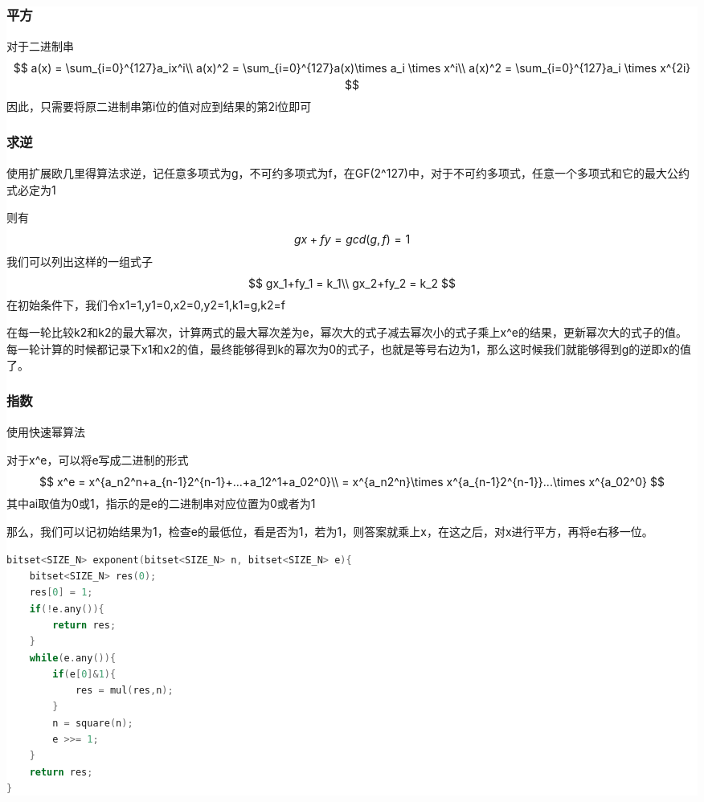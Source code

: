 ### 平方

对于二进制串
$$
a(x) = \sum_{i=0}^{127}a_ix^i\\
a(x)^2 = \sum_{i=0}^{127}a(x)\times a_i \times x^i\\
a(x)^2 = \sum_{i=0}^{127}a_i \times x^{2i}
$$
因此，只需要将原二进制串第i位的值对应到结果的第2i位即可

### 求逆

使用扩展欧几里得算法求逆，记任意多项式为g，不可约多项式为f，在GF(2^127)中，对于不可约多项式，任意一个多项式和它的最大公约式必定为1

则有
$$
gx+fy = gcd(g,f)=1
$$
我们可以列出这样的一组式子
$$
gx_1+fy_1 = k_1\\
gx_2+fy_2 = k_2
$$
在初始条件下，我们令x1=1,y1=0,x2=0,y2=1,k1=g,k2=f

在每一轮比较k2和k2的最大幂次，计算两式的最大幂次差为e，幂次大的式子减去幂次小的式子乘上x^e的结果，更新幂次大的式子的值。每一轮计算的时候都记录下x1和x2的值，最终能够得到k的幂次为0的式子，也就是等号右边为1，那么这时候我们就能够得到g的逆即x的值了。

### 指数

使用快速幂算法

对于x^e，可以将e写成二进制的形式
$$
x^e = x^{a_n2^n+a_{n-1}2^{n-1}+...+a_12^1+a_02^0}\\
= x^{a_n2^n}\times x^{a_{n-1}2^{n-1}}...\times x^{a_02^0}
$$
其中ai取值为0或1，指示的是e的二进制串对应位置为0或者为1

那么，我们可以记初始结果为1，检查e的最低位，看是否为1，若为1，则答案就乘上x，在这之后，对x进行平方，再将e右移一位。

```c++
bitset<SIZE_N> exponent(bitset<SIZE_N> n, bitset<SIZE_N> e){
    bitset<SIZE_N> res(0);
    res[0] = 1;
    if(!e.any()){
        return res;
    }
    while(e.any()){
        if(e[0]&1){
            res = mul(res,n);
        }
        n = square(n);
        e >>= 1;
    }
    return res;
}
```
